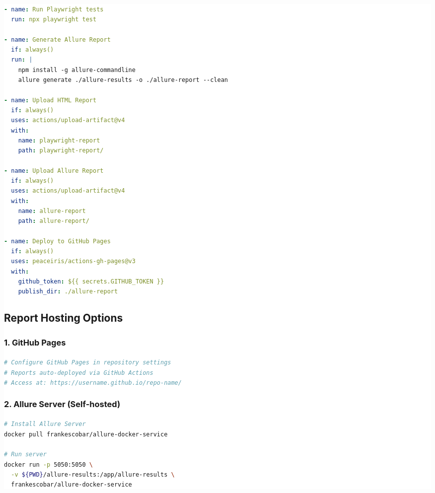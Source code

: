 ```yaml
- name: Run Playwright tests
  run: npx playwright test

- name: Generate Allure Report
  if: always()
  run: |
    npm install -g allure-commandline
    allure generate ./allure-results -o ./allure-report --clean

- name: Upload HTML Report
  if: always()
  uses: actions/upload-artifact@v4
  with:
    name: playwright-report
    path: playwright-report/

- name: Upload Allure Report
  if: always()
  uses: actions/upload-artifact@v4
  with:
    name: allure-report
    path: allure-report/

- name: Deploy to GitHub Pages
  if: always()
  uses: peaceiris/actions-gh-pages@v3
  with:
    github_token: ${{ secrets.GITHUB_TOKEN }}
    publish_dir: ./allure-report
```

## Report Hosting Options

### 1. GitHub Pages
```bash
# Configure GitHub Pages in repository settings
# Reports auto-deployed via GitHub Actions
# Access at: https://username.github.io/repo-name/
```

### 2. Allure Server (Self-hosted)
```bash
# Install Allure Server
docker pull frankescobar/allure-docker-service

# Run server
docker run -p 5050:5050 \
  -v ${PWD}/allure-results:/app/allure-results \
  frankescobar/allure-docker-service
```
